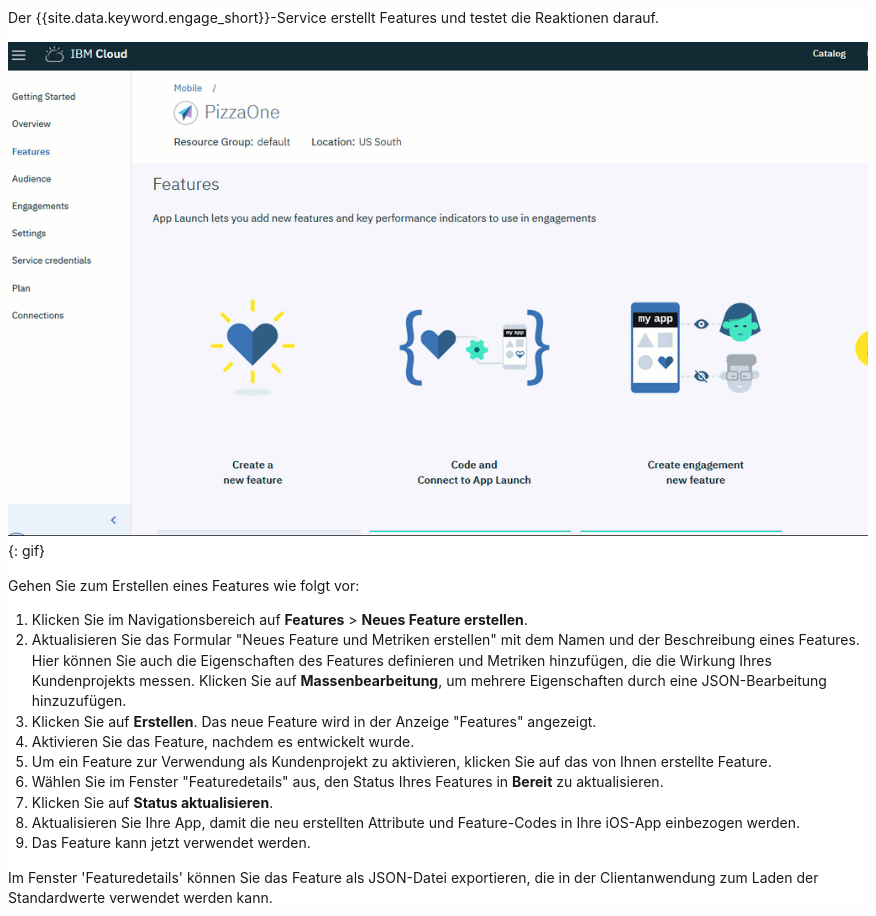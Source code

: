 Der {{site.data.keyword.engage_short}}-Service erstellt Features
und testet die Reaktionen darauf.

![Featuredetails](images/feature_creation_animated.gif){: gif}

Gehen Sie zum Erstellen eines Features wie folgt
vor: 
1. Klicken Sie im Navigationsbereich auf **Features** > **Neues Feature erstellen**.
2. Aktualisieren Sie das Formular "Neues Feature und Metriken erstellen"
mit dem Namen und der Beschreibung eines Features. Hier können Sie auch die
Eigenschaften des Features definieren und Metriken hinzufügen, die die Wirkung
Ihres Kundenprojekts messen. Klicken Sie auf
**Massenbearbeitung**, um mehrere Eigenschaften durch eine
JSON-Bearbeitung hinzuzufügen.
3. Klicken Sie auf **Erstellen**. Das neue Feature
wird in der Anzeige "Features" angezeigt.
4. Aktivieren Sie das Feature, nachdem es entwickelt wurde.
5. Um ein Feature zur Verwendung als Kundenprojekt zu aktivieren,
klicken Sie auf das von Ihnen erstellte Feature.
6. Wählen Sie im Fenster "Featuredetails" aus, den Status Ihres Features
in **Bereit** zu aktualisieren.
7. Klicken Sie auf **Status aktualisieren**.
8. Aktualisieren Sie Ihre App, damit die neu erstellten Attribute und
Feature-Codes in Ihre iOS-App einbezogen werden.
9. Das Feature kann jetzt verwendet werden.

Im Fenster 'Featuredetails' können Sie das Feature als JSON-Datei exportieren, die in der Clientanwendung zum Laden der Standardwerte verwendet werden kann.

